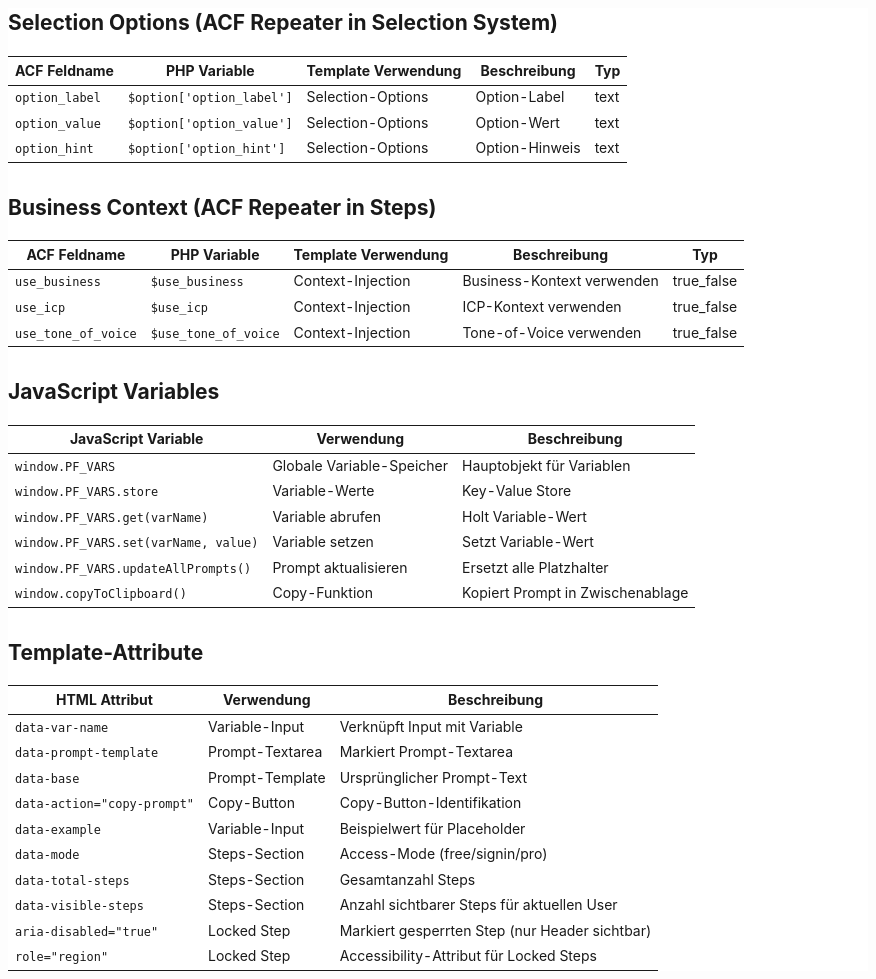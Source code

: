 ## Selection Options (ACF Repeater in Selection System)

| ACF Feldname | PHP Variable | Template Verwendung | Beschreibung | Typ |
|---------------|--------------|---------------------|--------------|-----|
| `option_label` | `$option['option_label']` | Selection-Options | Option-Label | text |
| `option_value` | `$option['option_value']` | Selection-Options | Option-Wert | text |
| `option_hint` | `$option['option_hint']` | Selection-Options | Option-Hinweis | text |

## Business Context (ACF Repeater in Steps)

| ACF Feldname | PHP Variable | Template Verwendung | Beschreibung | Typ |
|---------------|--------------|---------------------|--------------|-----|
| `use_business` | `$use_business` | Context-Injection | Business-Kontext verwenden | true_false |
| `use_icp` | `$use_icp` | Context-Injection | ICP-Kontext verwenden | true_false |
| `use_tone_of_voice` | `$use_tone_of_voice` | Context-Injection | Tone-of-Voice verwenden | true_false |

## JavaScript Variables

| JavaScript Variable | Verwendung | Beschreibung |
|---------------------|------------|--------------|
| `window.PF_VARS` | Globale Variable-Speicher | Hauptobjekt für Variablen |
| `window.PF_VARS.store` | Variable-Werte | Key-Value Store |
| `window.PF_VARS.get(varName)` | Variable abrufen | Holt Variable-Wert |
| `window.PF_VARS.set(varName, value)` | Variable setzen | Setzt Variable-Wert |
| `window.PF_VARS.updateAllPrompts()` | Prompt aktualisieren | Ersetzt alle Platzhalter |
| `window.copyToClipboard()` | Copy-Funktion | Kopiert Prompt in Zwischenablage |

## Template-Attribute

| HTML Attribut | Verwendung | Beschreibung |
|----------------|------------|--------------|
| `data-var-name` | Variable-Input | Verknüpft Input mit Variable |
| `data-prompt-template` | Prompt-Textarea | Markiert Prompt-Textarea |
| `data-base` | Prompt-Template | Ursprünglicher Prompt-Text |
| `data-action="copy-prompt"` | Copy-Button | Copy-Button-Identifikation |
| `data-example` | Variable-Input | Beispielwert für Placeholder |
| `data-mode` | Steps-Section | Access-Mode (free/signin/pro) |
| `data-total-steps` | Steps-Section | Gesamtanzahl Steps |
| `data-visible-steps` | Steps-Section | Anzahl sichtbarer Steps für aktuellen User |
| `aria-disabled="true"` | Locked Step | Markiert gesperrten Step (nur Header sichtbar) |
| `role="region"` | Locked Step | Accessibility-Attribut für Locked Steps |
